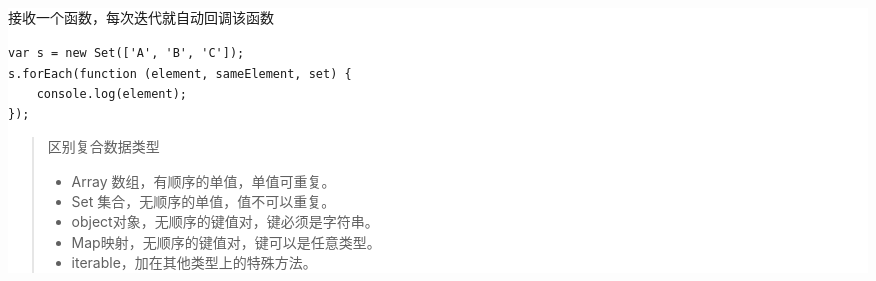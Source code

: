 接收一个函数，每次迭代就自动回调该函数
```
var s = new Set(['A', 'B', 'C']);
s.forEach(function (element, sameElement, set) {
    console.log(element);
});
```


> 区别复合数据类型
> * Array 数组，有顺序的单值，单值可重复。
> * Set 集合，无顺序的单值，值不可以重复。
> * object对象，无顺序的键值对，键必须是字符串。
> * Map映射，无顺序的键值对，键可以是任意类型。
> * iterable，加在其他类型上的特殊方法。

